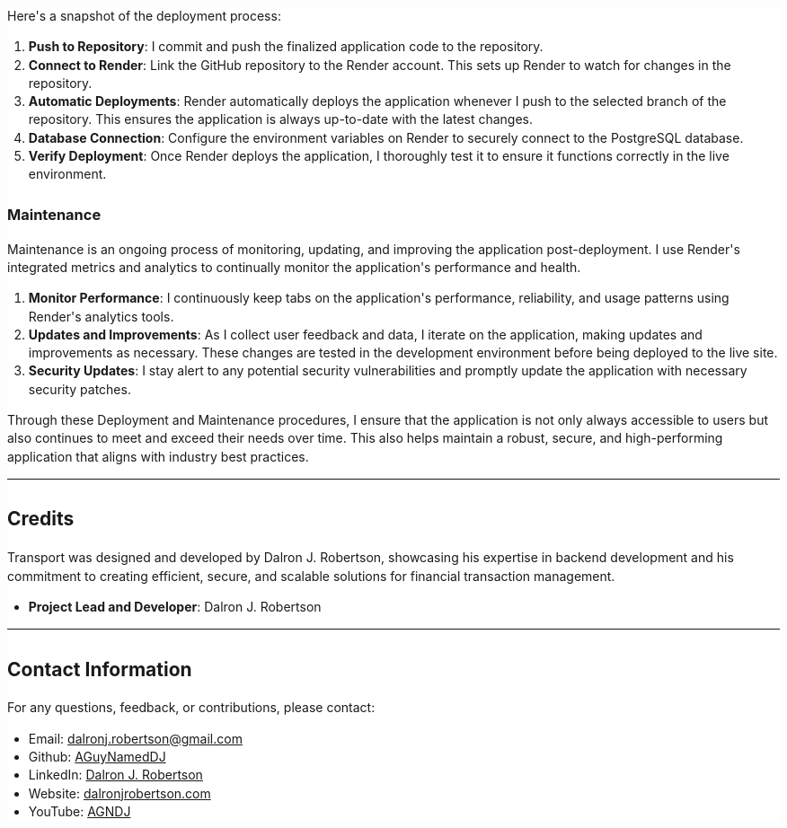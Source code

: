 Here's a snapshot of the deployment process:

1. **Push to Repository**: I commit and push the finalized application code to the repository.
2. **Connect to Render**: Link the GitHub repository to the Render account. This sets up Render to watch for changes in the repository.
3. **Automatic Deployments**: Render automatically deploys the application whenever I push to the selected branch of the repository. This ensures the application is always up-to-date with the latest changes.
4. **Database Connection**: Configure the environment variables on Render to securely connect to the PostgreSQL database.
5. **Verify Deployment**: Once Render deploys the application, I thoroughly test it to ensure it functions correctly in the live environment.

### Maintenance <a name="maintenance"></a>

Maintenance is an ongoing process of monitoring, updating, and improving the application post-deployment. I use Render's integrated metrics and analytics to continually monitor the application's performance and health.

1. **Monitor Performance**: I continuously keep tabs on the application's performance, reliability, and usage patterns using Render's analytics tools.
2. **Updates and Improvements**: As I collect user feedback and data, I iterate on the application, making updates and improvements as necessary. These changes are tested in the development environment before being deployed to the live site.
3. **Security Updates**: I stay alert to any potential security vulnerabilities and promptly update the application with necessary security patches.

Through these Deployment and Maintenance procedures, I ensure that the application is not only always accessible to users but also continues to meet and exceed their needs over time. This also helps maintain a robust, secure, and high-performing application that aligns with industry best practices.

---

## Credits <a name="credits"></a>

Transport was designed and developed by Dalron J. Robertson, showcasing his expertise in backend development and his commitment to creating efficient, secure, and scalable solutions for financial transaction management.

- **Project Lead and Developer**: Dalron J. Robertson

---

## Contact Information <a name="contact-information"></a>

For any questions, feedback, or contributions, please contact:

- Email: dalronj.robertson@gmail.com
- Github: [AGuyNamedDJ](https://github.com/AGuyNamedDJ)
- LinkedIn: [Dalron J. Robertson](https://www.linkedin.com/in/dalronjrobertson/)
- Website: [dalronjrobertson.com](https://dalronjrobertson.com)
- YouTube: [AGNDJ](https://youtube.com/@AGNDJ)
